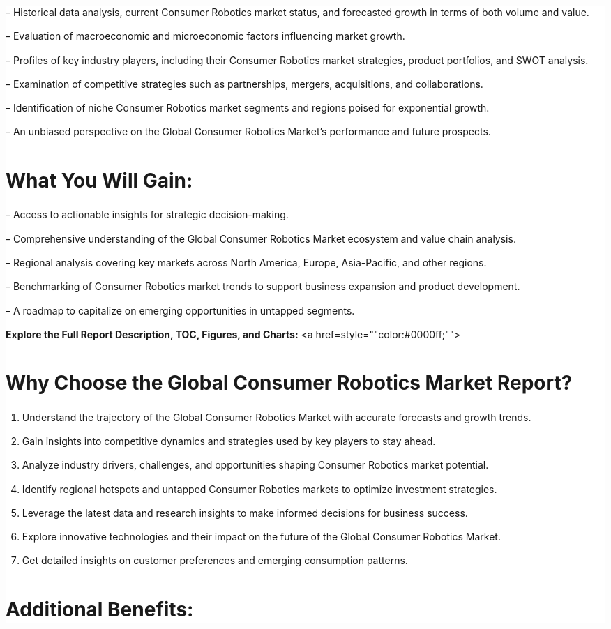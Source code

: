 – Historical data analysis, current Consumer Robotics market status, and forecasted growth in terms of both volume and value.

– Evaluation of macroeconomic and microeconomic factors influencing market growth.

– Profiles of key industry players, including their Consumer Robotics market strategies, product portfolios, and SWOT analysis.

– Examination of competitive strategies such as partnerships, mergers, acquisitions, and collaborations.

– Identification of niche Consumer Robotics market segments and regions poised for exponential growth.

– An unbiased perspective on the Global Consumer Robotics Market’s performance and future prospects.

# <strong>What You Will Gain:</strong>

– Access to actionable insights for strategic decision-making.

– Comprehensive understanding of the Global Consumer Robotics Market ecosystem and value chain analysis.

– Regional analysis covering key markets across North America, Europe, Asia-Pacific, and other regions.

– Benchmarking of Consumer Robotics market trends to support business expansion and product development.

– A roadmap to capitalize on emerging opportunities in untapped segments.

<strong>Explore the Full Report Description, TOC, Figures, and Charts:</strong>
<a href=style=""color:#0000ff;""></a>

# <strong>Why Choose the Global Consumer Robotics Market Report?</strong>

1. Understand the trajectory of the Global Consumer Robotics Market with accurate forecasts and growth trends.

2. Gain insights into competitive dynamics and strategies used by key players to stay ahead.

3. Analyze industry drivers, challenges, and opportunities shaping Consumer Robotics market potential.

4. Identify regional hotspots and untapped Consumer Robotics markets to optimize investment strategies.

5. Leverage the latest data and research insights to make informed decisions for business success.

6. Explore innovative technologies and their impact on the future of the Global Consumer Robotics Market.

7. Get detailed insights on customer preferences and emerging consumption patterns.

# <strong>Additional Benefits:</strong>
